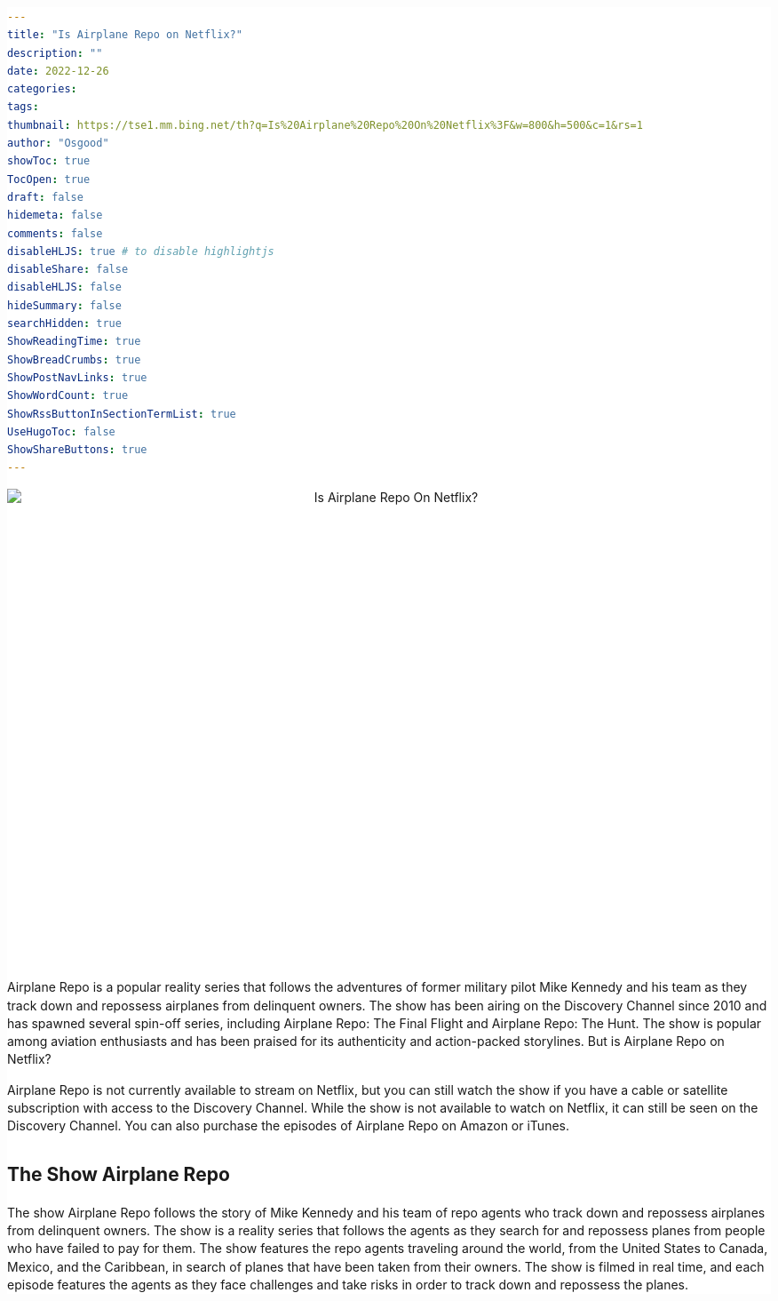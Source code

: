 ```yaml
---
title: "Is Airplane Repo on Netflix?"
description: ""
date: 2022-12-26
categories: 
tags: 
thumbnail: https://tse1.mm.bing.net/th?q=Is%20Airplane%20Repo%20On%20Netflix%3F&w=800&h=500&c=1&rs=1
author: "Osgood"
showToc: true
TocOpen: true
draft: false
hidemeta: false
comments: false
disableHLJS: true # to disable highlightjs
disableShare: false
disableHLJS: false
hideSummary: false
searchHidden: true
ShowReadingTime: true
ShowBreadCrumbs: true
ShowPostNavLinks: true
ShowWordCount: true
ShowRssButtonInSectionTermList: true
UseHugoToc: false
ShowShareButtons: true
---
```


<center>
	<img src="https://tse1.mm.bing.net/th?q=Is%20Airplane%20Repo%20On%20Netflix%3F&w=800&h=500&c=1&rs=1" alt="Is Airplane Repo On Netflix?" width="800" height="500" style="display: block; width: 100%; height: auto">
</center>

<p>Airplane Repo is a popular reality series that follows the adventures of former military pilot Mike Kennedy and his team as they track down and repossess airplanes from delinquent owners. The show has been airing on the Discovery Channel since 2010 and has spawned several spin-off series, including Airplane Repo: The Final Flight and Airplane Repo: The Hunt. The show is popular among aviation enthusiasts and has been praised for its authenticity and action-packed storylines. But is Airplane Repo on Netflix?</p>

<p>Airplane Repo is not currently available to stream on Netflix, but you can still watch the show if you have a cable or satellite subscription with access to the Discovery Channel. While the show is not available to watch on Netflix, it can still be seen on the Discovery Channel. You can also purchase the episodes of Airplane Repo on Amazon or iTunes.</p>

<h2>The Show Airplane Repo</h2>

<p>The show Airplane Repo follows the story of Mike Kennedy and his team of repo agents who track down and repossess airplanes from delinquent owners. The show is a reality series that follows the agents as they search for and repossess planes from people who have failed to pay for them. The show features the repo agents traveling around the world, from the United States to Canada, Mexico, and the Caribbean, in search of planes that have been taken from their owners. The show is filmed in real time, and each episode features the agents as they face challenges and take risks in order to track down and repossess the planes.</p>
